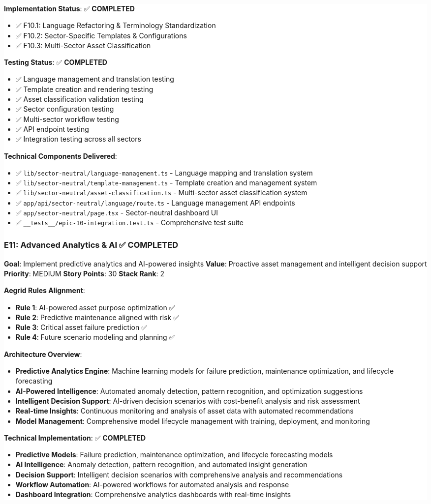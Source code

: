 **Implementation Status**: ✅ **COMPLETED**
- ✅ F10.1: Language Refactoring & Terminology Standardization
- ✅ F10.2: Sector-Specific Templates & Configurations
- ✅ F10.3: Multi-Sector Asset Classification

**Testing Status**: ✅ **COMPLETED**
- ✅ Language management and translation testing
- ✅ Template creation and rendering testing
- ✅ Asset classification validation testing
- ✅ Sector configuration testing
- ✅ Multi-sector workflow testing
- ✅ API endpoint testing
- ✅ Integration testing across all sectors

**Technical Components Delivered**:
- ✅ `lib/sector-neutral/language-management.ts` - Language mapping and translation system
- ✅ `lib/sector-neutral/template-management.ts` - Template creation and management system
- ✅ `lib/sector-neutral/asset-classification.ts` - Multi-sector asset classification system
- ✅ `app/api/sector-neutral/language/route.ts` - Language management API endpoints
- ✅ `app/sector-neutral/page.tsx` - Sector-neutral dashboard UI
- ✅ `__tests__/epic-10-integration.test.ts` - Comprehensive test suite

### E11: Advanced Analytics & AI ✅ **COMPLETED**

**Goal**: Implement predictive analytics and AI-powered insights
**Value**: Proactive asset management and intelligent decision support
**Priority**: MEDIUM
**Story Points**: 30
**Stack Rank**: 2

**Aegrid Rules Alignment**:
- **Rule 1**: AI-powered asset purpose optimization ✅
- **Rule 2**: Predictive maintenance aligned with risk ✅
- **Rule 3**: Critical asset failure prediction ✅
- **Rule 4**: Future scenario modeling and planning ✅

**Architecture Overview**:
- **Predictive Analytics Engine**: Machine learning models for failure prediction, maintenance optimization, and lifecycle forecasting
- **AI-Powered Intelligence**: Automated anomaly detection, pattern recognition, and optimization suggestions
- **Intelligent Decision Support**: AI-driven decision scenarios with cost-benefit analysis and risk assessment
- **Real-time Insights**: Continuous monitoring and analysis of asset data with automated recommendations
- **Model Management**: Comprehensive model lifecycle management with training, deployment, and monitoring

**Technical Implementation**: ✅ **COMPLETED**
- **Predictive Models**: Failure prediction, maintenance optimization, and lifecycle forecasting models
- **AI Intelligence**: Anomaly detection, pattern recognition, and automated insight generation
- **Decision Support**: Intelligent decision scenarios with comprehensive analysis and recommendations
- **Workflow Automation**: AI-powered workflows for automated analysis and response
- **Dashboard Integration**: Comprehensive analytics dashboards with real-time insights
